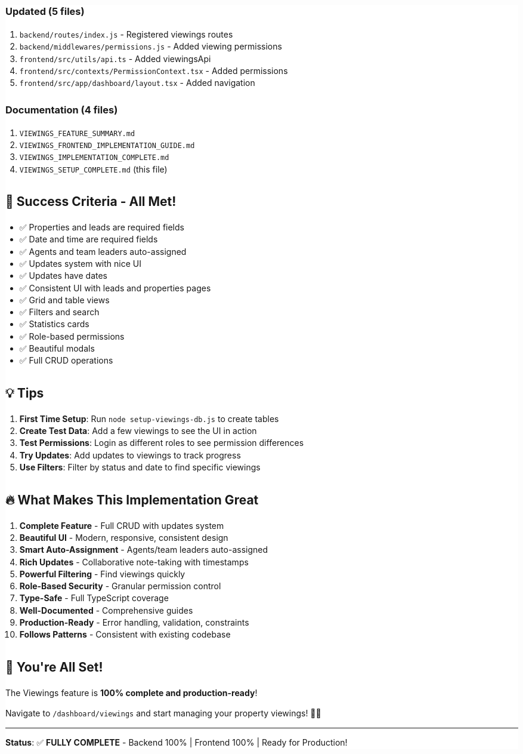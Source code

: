 ### Updated (5 files)
1. `backend/routes/index.js` - Registered viewings routes
2. `backend/middlewares/permissions.js` - Added viewing permissions
3. `frontend/src/utils/api.ts` - Added viewingsApi
4. `frontend/src/contexts/PermissionContext.tsx` - Added permissions
5. `frontend/src/app/dashboard/layout.tsx` - Added navigation

### Documentation (4 files)
1. `VIEWINGS_FEATURE_SUMMARY.md`
2. `VIEWINGS_FRONTEND_IMPLEMENTATION_GUIDE.md`
3. `VIEWINGS_IMPLEMENTATION_COMPLETE.md`
4. `VIEWINGS_SETUP_COMPLETE.md` (this file)

## 🎊 Success Criteria - All Met!

- ✅ Properties and leads are required fields
- ✅ Date and time are required fields
- ✅ Agents and team leaders auto-assigned
- ✅ Updates system with nice UI
- ✅ Updates have dates
- ✅ Consistent UI with leads and properties pages
- ✅ Grid and table views
- ✅ Filters and search
- ✅ Statistics cards
- ✅ Role-based permissions
- ✅ Beautiful modals
- ✅ Full CRUD operations

## 💡 Tips

1. **First Time Setup**: Run `node setup-viewings-db.js` to create tables
2. **Create Test Data**: Add a few viewings to see the UI in action
3. **Test Permissions**: Login as different roles to see permission differences
4. **Try Updates**: Add updates to viewings to track progress
5. **Use Filters**: Filter by status and date to find specific viewings

## 🔥 What Makes This Implementation Great

1. **Complete Feature** - Full CRUD with updates system
2. **Beautiful UI** - Modern, responsive, consistent design
3. **Smart Auto-Assignment** - Agents/team leaders auto-assigned
4. **Rich Updates** - Collaborative note-taking with timestamps
5. **Powerful Filtering** - Find viewings quickly
6. **Role-Based Security** - Granular permission control
7. **Type-Safe** - Full TypeScript coverage
8. **Well-Documented** - Comprehensive guides
9. **Production-Ready** - Error handling, validation, constraints
10. **Follows Patterns** - Consistent with existing codebase

## 🎯 You're All Set!

The Viewings feature is **100% complete and production-ready**! 

Navigate to `/dashboard/viewings` and start managing your property viewings! 🏡👀

---

**Status**: ✅ **FULLY COMPLETE** - Backend 100% | Frontend 100% | Ready for Production!


